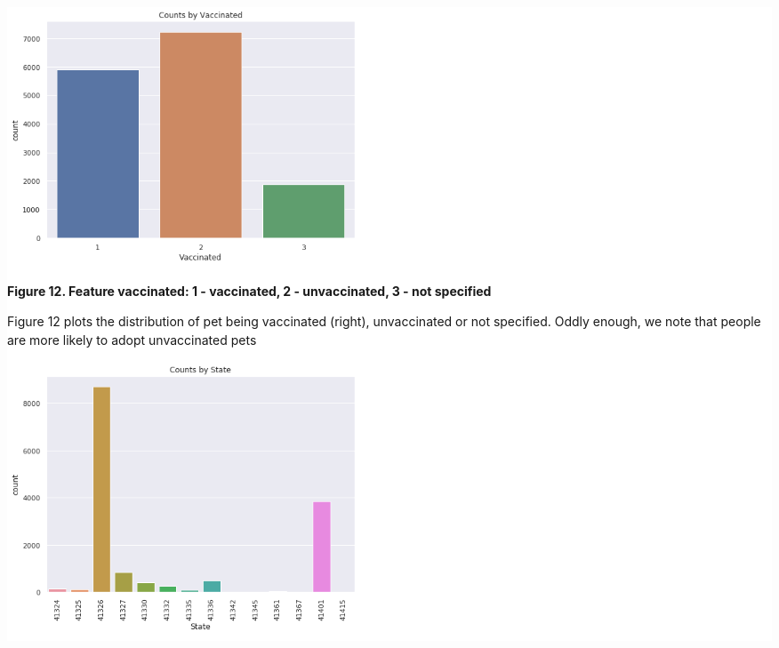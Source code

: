   <img src="pics_blog/vaccinated_2.png" width="400" /> 
</p>

**Figure 12. Feature vaccinated: 1 - vaccinated, 2 - unvaccinated, 3 - not specified**

Figure 12 plots the distribution of pet being vaccinated (right), unvaccinated or not specified. Oddly enough, we note that people are more likely to adopt unvaccinated pets

<p float="left">
  <img src="pics_blog/state_1.png" width="400" />
</p>
